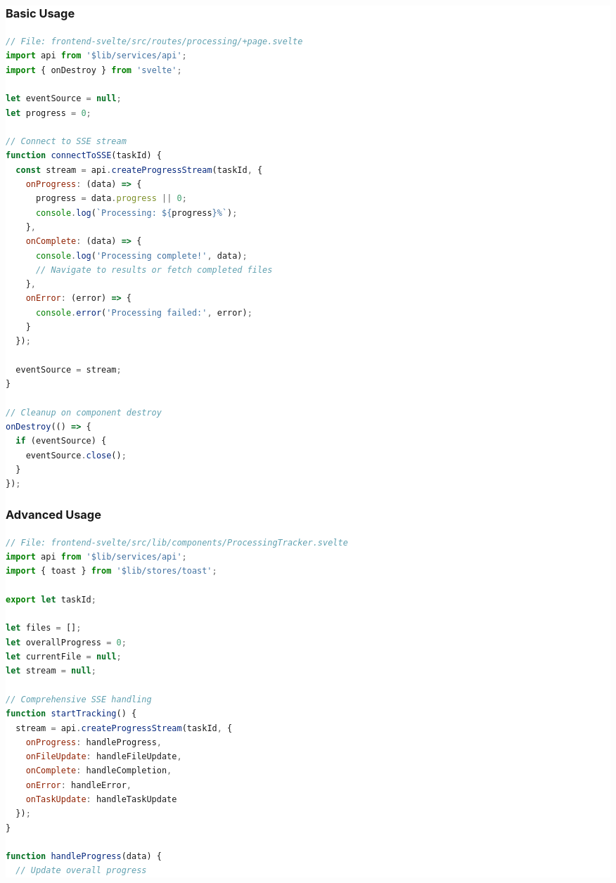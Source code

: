 ### Basic Usage

```javascript
// File: frontend-svelte/src/routes/processing/+page.svelte
import api from '$lib/services/api';
import { onDestroy } from 'svelte';

let eventSource = null;
let progress = 0;

// Connect to SSE stream
function connectToSSE(taskId) {
  const stream = api.createProgressStream(taskId, {
    onProgress: (data) => {
      progress = data.progress || 0;
      console.log(`Processing: ${progress}%`);
    },
    onComplete: (data) => {
      console.log('Processing complete!', data);
      // Navigate to results or fetch completed files
    },
    onError: (error) => {
      console.error('Processing failed:', error);
    }
  });
  
  eventSource = stream;
}

// Cleanup on component destroy
onDestroy(() => {
  if (eventSource) {
    eventSource.close();
  }
});
```

### Advanced Usage

```javascript
// File: frontend-svelte/src/lib/components/ProcessingTracker.svelte
import api from '$lib/services/api';
import { toast } from '$lib/stores/toast';

export let taskId;

let files = [];
let overallProgress = 0;
let currentFile = null;
let stream = null;

// Comprehensive SSE handling
function startTracking() {
  stream = api.createProgressStream(taskId, {
    onProgress: handleProgress,
    onFileUpdate: handleFileUpdate,
    onComplete: handleCompletion,
    onError: handleError,
    onTaskUpdate: handleTaskUpdate
  });
}

function handleProgress(data) {
  // Update overall progress
```